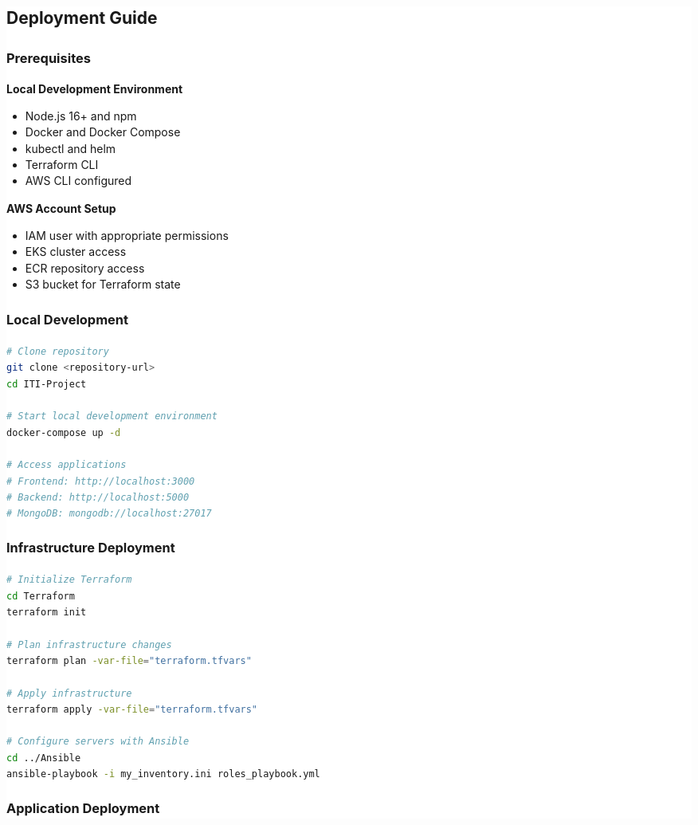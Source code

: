 ## Deployment Guide

### Prerequisites

**Local Development Environment**
- Node.js 16+ and npm
- Docker and Docker Compose
- kubectl and helm
- Terraform CLI
- AWS CLI configured

**AWS Account Setup**
- IAM user with appropriate permissions
- EKS cluster access
- ECR repository access
- S3 bucket for Terraform state

### Local Development

```bash
# Clone repository
git clone <repository-url>
cd ITI-Project

# Start local development environment
docker-compose up -d

# Access applications
# Frontend: http://localhost:3000
# Backend: http://localhost:5000
# MongoDB: mongodb://localhost:27017
```

### Infrastructure Deployment

```bash
# Initialize Terraform
cd Terraform
terraform init

# Plan infrastructure changes
terraform plan -var-file="terraform.tfvars"

# Apply infrastructure
terraform apply -var-file="terraform.tfvars"

# Configure servers with Ansible
cd ../Ansible
ansible-playbook -i my_inventory.ini roles_playbook.yml
```

### Application Deployment
